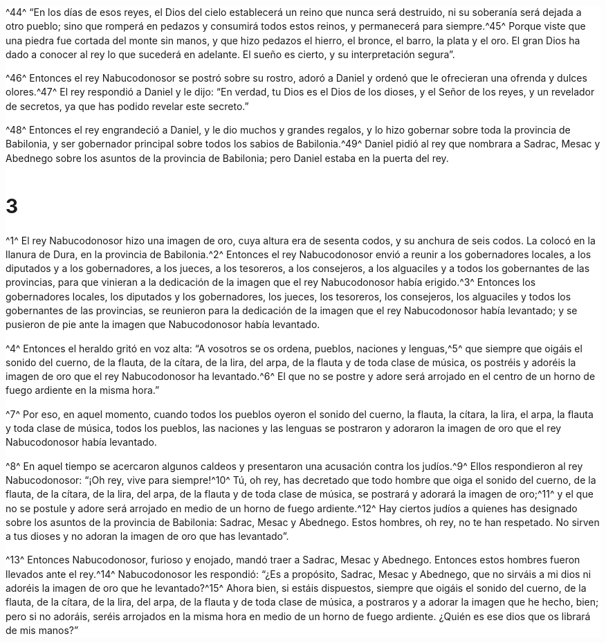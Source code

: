 ^44^ “En los días de esos reyes, el Dios del cielo establecerá un reino que nunca será destruido, ni su soberanía será dejada a otro pueblo; sino que romperá en pedazos y consumirá todos estos reinos, y permanecerá para siempre.^45^ Porque viste que una piedra fue cortada del monte sin manos, y que hizo pedazos el hierro, el bronce, el barro, la plata y el oro. El gran Dios ha dado a conocer al rey lo que sucederá en adelante. El sueño es cierto, y su interpretación segura”.

^46^ Entonces el rey Nabucodonosor se postró sobre su rostro, adoró a Daniel y ordenó que le ofrecieran una ofrenda y dulces olores.^47^ El rey respondió a Daniel y le dijo: “En verdad, tu Dios es el Dios de los dioses, y el Señor de los reyes, y un revelador de secretos, ya que has podido revelar este secreto.”

^48^ Entonces el rey engrandeció a Daniel, y le dio muchos y grandes regalos, y lo hizo gobernar sobre toda la provincia de Babilonia, y ser gobernador principal sobre todos los sabios de Babilonia.^49^ Daniel pidió al rey que nombrara a Sadrac, Mesac y Abednego sobre los asuntos de la provincia de Babilonia; pero Daniel estaba en la puerta del rey.

# 3
^1^ El rey Nabucodonosor hizo una imagen de oro, cuya altura era de sesenta codos, y su anchura de seis codos. La colocó en la llanura de Dura, en la provincia de Babilonia.^2^ Entonces el rey Nabucodonosor envió a reunir a los gobernadores locales, a los diputados y a los gobernadores, a los jueces, a los tesoreros, a los consejeros, a los alguaciles y a todos los gobernantes de las provincias, para que vinieran a la dedicación de la imagen que el rey Nabucodonosor había erigido.^3^ Entonces los gobernadores locales, los diputados y los gobernadores, los jueces, los tesoreros, los consejeros, los alguaciles y todos los gobernantes de las provincias, se reunieron para la dedicación de la imagen que el rey Nabucodonosor había levantado; y se pusieron de pie ante la imagen que Nabucodonosor había levantado.

^4^ Entonces el heraldo gritó en voz alta: “A vosotros se os ordena, pueblos, naciones y lenguas,^5^ que siempre que oigáis el sonido del cuerno, de la flauta, de la cítara, de la lira, del arpa, de la flauta y de toda clase de música, os postréis y adoréis la imagen de oro que el rey Nabucodonosor ha levantado.^6^ El que no se postre y adore será arrojado en el centro de un horno de fuego ardiente en la misma hora.”

^7^ Por eso, en aquel momento, cuando todos los pueblos oyeron el sonido del cuerno, la flauta, la cítara, la lira, el arpa, la flauta y toda clase de música, todos los pueblos, las naciones y las lenguas se postraron y adoraron la imagen de oro que el rey Nabucodonosor había levantado.

^8^ En aquel tiempo se acercaron algunos caldeos y presentaron una acusación contra los judíos.^9^ Ellos respondieron al rey Nabucodonosor: “¡Oh rey, vive para siempre!^10^ Tú, oh rey, has decretado que todo hombre que oiga el sonido del cuerno, de la flauta, de la cítara, de la lira, del arpa, de la flauta y de toda clase de música, se postrará y adorará la imagen de oro;^11^ y el que no se postule y adore será arrojado en medio de un horno de fuego ardiente.^12^ Hay ciertos judíos a quienes has designado sobre los asuntos de la provincia de Babilonia: Sadrac, Mesac y Abednego. Estos hombres, oh rey, no te han respetado. No sirven a tus dioses y no adoran la imagen de oro que has levantado”.

^13^ Entonces Nabucodonosor, furioso y enojado, mandó traer a Sadrac, Mesac y Abednego. Entonces estos hombres fueron llevados ante el rey.^14^ Nabucodonosor les respondió: “¿Es a propósito, Sadrac, Mesac y Abednego, que no sirváis a mi dios ni adoréis la imagen de oro que he levantado?^15^ Ahora bien, si estáis dispuestos, siempre que oigáis el sonido del cuerno, de la flauta, de la cítara, de la lira, del arpa, de la flauta y de toda clase de música, a postraros y a adorar la imagen que he hecho, bien; pero si no adoráis, seréis arrojados en la misma hora en medio de un horno de fuego ardiente. ¿Quién es ese dios que os librará de mis manos?”
